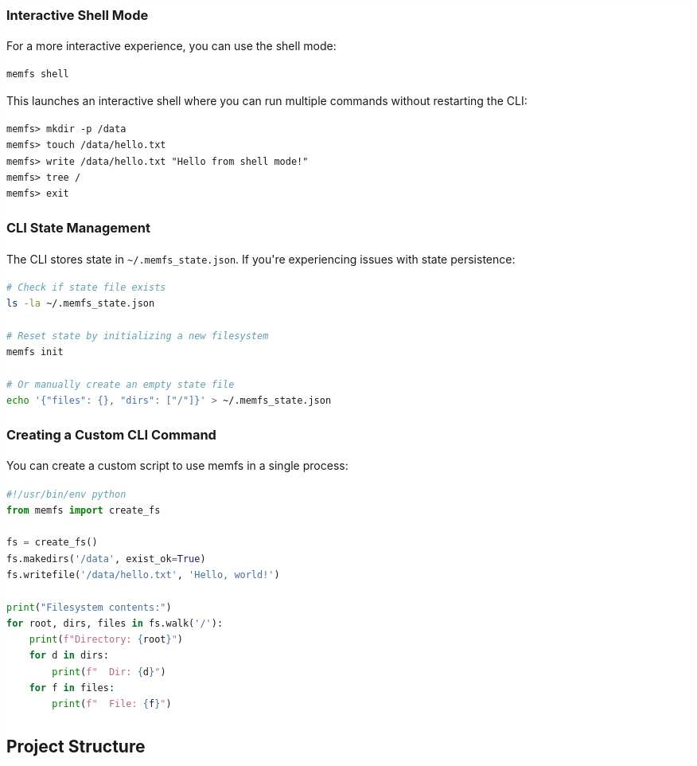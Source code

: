 ### Interactive Shell Mode

For a more interactive experience, you can use the shell mode:

```bash
memfs shell
```

This launches an interactive shell where you can run multiple commands without restarting the CLI:

```
memfs> mkdir -p /data
memfs> touch /data/hello.txt
memfs> write /data/hello.txt "Hello from shell mode!"
memfs> tree /
memfs> exit
```

### CLI State Management

The CLI stores state in `~/.memfs_state.json`. If you're experiencing issues with state persistence:

```bash
# Check if state file exists
ls -la ~/.memfs_state.json

# Reset state by initializing a new filesystem
memfs init

# Or manually create an empty state file
echo '{"files": {}, "dirs": ["/"]}' > ~/.memfs_state.json
```

### Creating a Custom CLI Command

You can create a custom script to use memfs in a single process:

```python
#!/usr/bin/env python
from memfs import create_fs

fs = create_fs()
fs.makedirs('/data', exist_ok=True)
fs.writefile('/data/hello.txt', 'Hello, world!')

print("Filesystem contents:")
for root, dirs, files in fs.walk('/'):
    print(f"Directory: {root}")
    for d in dirs:
        print(f"  Dir: {d}")
    for f in files:
        print(f"  File: {f}")
```

## Project Structure
